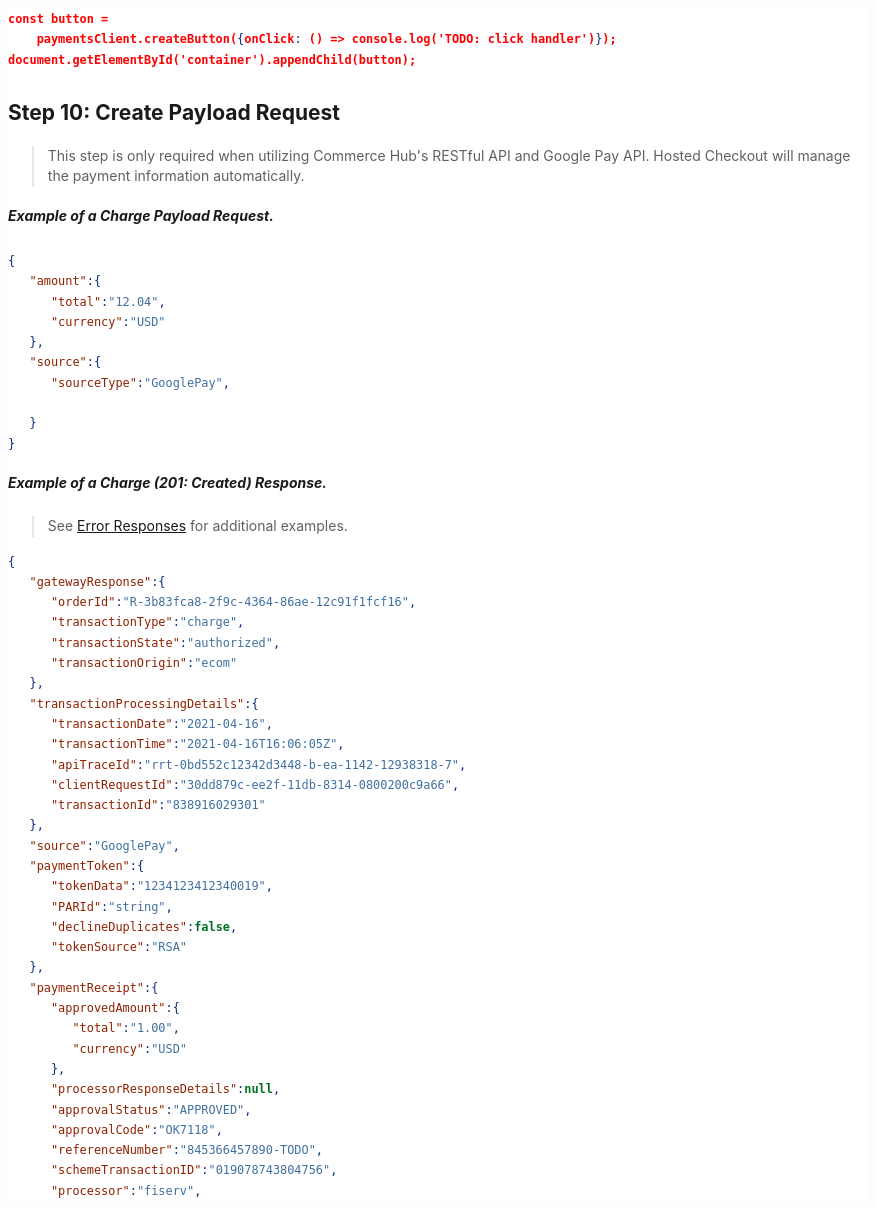 ```json
const button =
    paymentsClient.createButton({onClick: () => console.log('TODO: click handler')});
document.getElementById('container').appendChild(button);
```

## Step 10: Create Payload Request


> This step is only required when utilizing Commerce Hub's RESTful API and Google Pay API. Hosted Checkout will manage the payment information automatically.



##### Example of a Charge Payload Request.
```json
{
   "amount":{
      "total":"12.04",
      "currency":"USD"
   },
   "source":{
      "sourceType":"GooglePay",

   }
}

```



##### Example of a Charge (201: Created) Response.


> See [Error Responses](url) for additional examples.
```json
{
   "gatewayResponse":{
      "orderId":"R-3b83fca8-2f9c-4364-86ae-12c91f1fcf16",
      "transactionType":"charge",
      "transactionState":"authorized",
      "transactionOrigin":"ecom"
   },
   "transactionProcessingDetails":{
      "transactionDate":"2021-04-16",
      "transactionTime":"2021-04-16T16:06:05Z",
      "apiTraceId":"rrt-0bd552c12342d3448-b-ea-1142-12938318-7",
      "clientRequestId":"30dd879c-ee2f-11db-8314-0800200c9a66",
      "transactionId":"838916029301"
   },
   "source":"GooglePay",
   "paymentToken":{
      "tokenData":"1234123412340019",
      "PARId":"string",
      "declineDuplicates":false,
      "tokenSource":"RSA"
   },
   "paymentReceipt":{
      "approvedAmount":{
         "total":"1.00",
         "currency":"USD"
      },
      "processorResponseDetails":null,
      "approvalStatus":"APPROVED",
      "approvalCode":"OK7118",
      "referenceNumber":"845366457890-TODO",
      "schemeTransactionID":"019078743804756",
      "processor":"fiserv",
```
